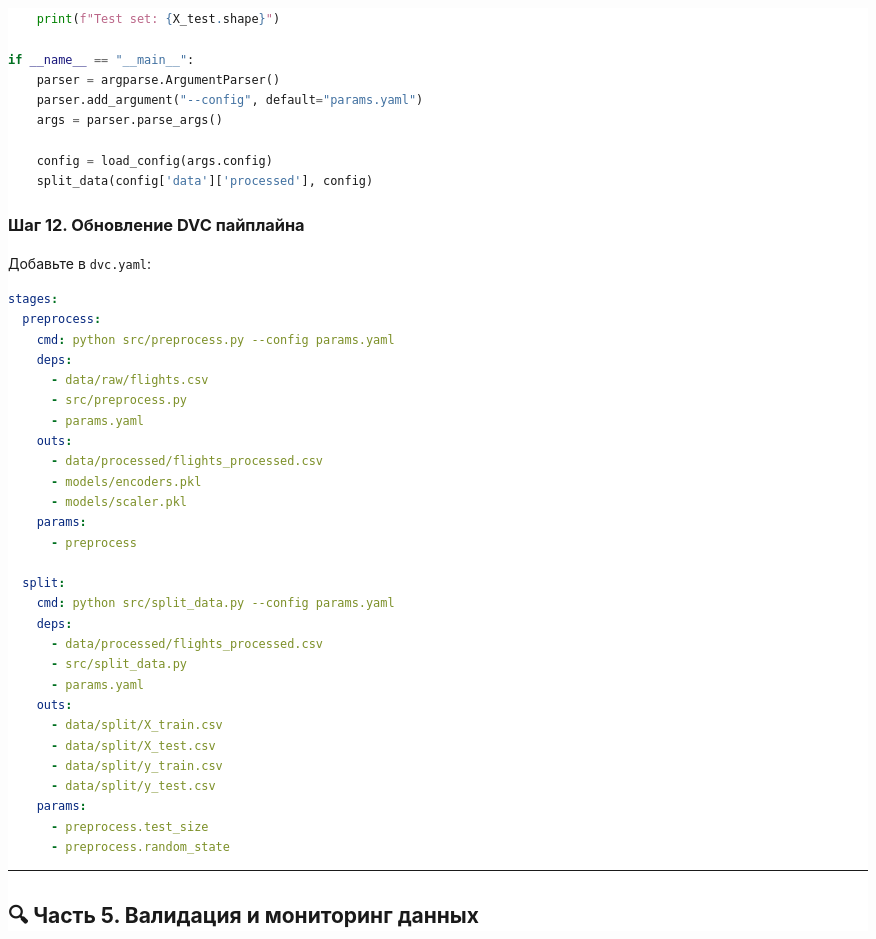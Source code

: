 ```python
    print(f"Test set: {X_test.shape}")

if __name__ == "__main__":
    parser = argparse.ArgumentParser()
    parser.add_argument("--config", default="params.yaml")
    args = parser.parse_args()
    
    config = load_config(args.config)
    split_data(config['data']['processed'], config)
```


### Шаг 12. Обновление DVC пайплайна

Добавьте в `dvc.yaml`:

```yaml
stages:
  preprocess:
    cmd: python src/preprocess.py --config params.yaml
    deps:
      - data/raw/flights.csv
      - src/preprocess.py
      - params.yaml
    outs:
      - data/processed/flights_processed.csv
      - models/encoders.pkl
      - models/scaler.pkl
    params:
      - preprocess
      
  split:
    cmd: python src/split_data.py --config params.yaml
    deps:
      - data/processed/flights_processed.csv
      - src/split_data.py
      - params.yaml
    outs:
      - data/split/X_train.csv
      - data/split/X_test.csv
      - data/split/y_train.csv
      - data/split/y_test.csv
    params:
      - preprocess.test_size
      - preprocess.random_state
```


***

## 🔍 Часть 5. Валидация и мониторинг данных


[^1]: https://github.com/Irina-64/mlops-flight-delay